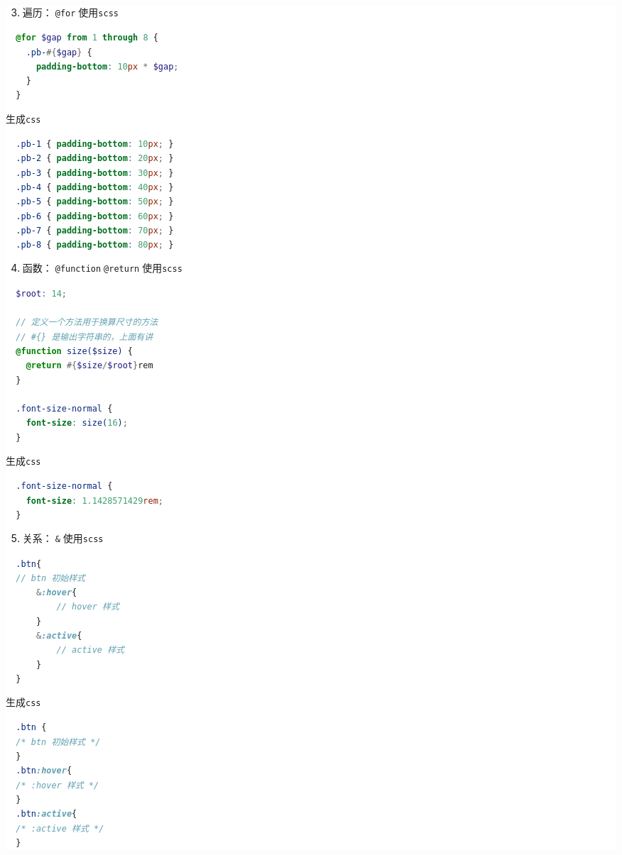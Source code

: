 3. 遍历： `@for`
  使用`scss`
``` scss
  @for $gap from 1 through 8 {
    .pb-#{$gap} {
      padding-bottom: 10px * $gap;
    }
  }
```
  生成`css`
```css
  .pb-1 { padding-bottom: 10px; }
  .pb-2 { padding-bottom: 20px; }
  .pb-3 { padding-bottom: 30px; }
  .pb-4 { padding-bottom: 40px; }
  .pb-5 { padding-bottom: 50px; }
  .pb-6 { padding-bottom: 60px; }
  .pb-7 { padding-bottom: 70px; }
  .pb-8 { padding-bottom: 80px; }
```
4. 函数： `@function` `@return`
  使用`scss`
``` scss
  $root: 14;

  // 定义一个方法用于换算尺寸的方法
  // #{} 是输出字符串的，上面有讲
  @function size($size) {
    @return #{$size/$root}rem
  }

  .font-size-normal {
    font-size: size(16); 
  }
```
  生成`css`
```css
  .font-size-normal {
    font-size: 1.1428571429rem;
  }
```
5. 关系： `&`
  使用`scss`
``` scss
  .btn{
  // btn 初始样式
      &:hover{
          // hover 样式
      }
      &:active{
          // active 样式
      }
  }
```
 生成`css`
```css
  .btn {
  /* btn 初始样式 */
  }
  .btn:hover{
  /* :hover 样式 */
  }
  .btn:active{
  /* :active 样式 */
  }
```